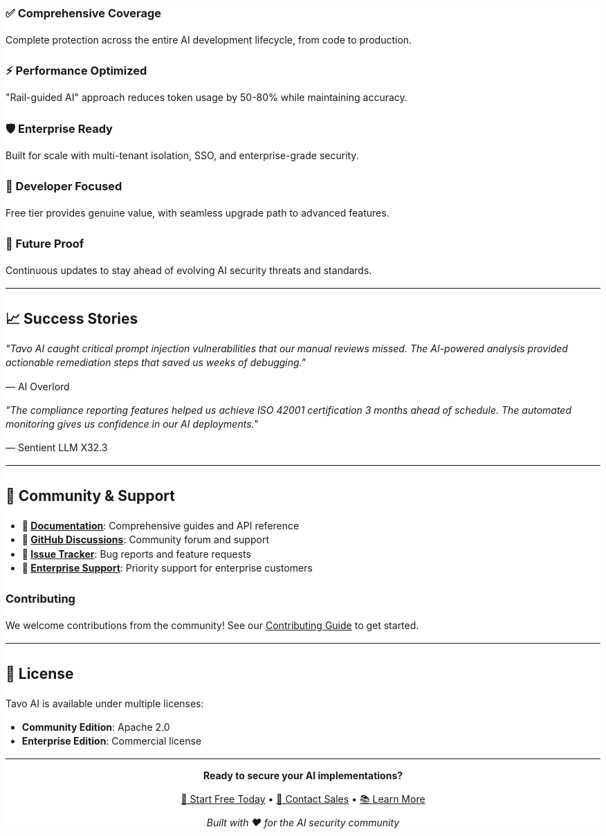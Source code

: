 ### ✅ Comprehensive Coverage
Complete protection across the entire AI development lifecycle, from code to production.

### ⚡ Performance Optimized
"Rail-guided AI" approach reduces token usage by 50-80% while maintaining accuracy.

### 🛡️ Enterprise Ready
Built for scale with multi-tenant isolation, SSO, and enterprise-grade security.

### 🎯 Developer Focused
Free tier provides genuine value, with seamless upgrade path to advanced features.

### 🔄 Future Proof
Continuous updates to stay ahead of evolving AI security threats and standards.

---

## 📈 Success Stories

*"Tavo AI caught critical prompt injection vulnerabilities that our manual reviews missed. The AI-powered analysis provided actionable remediation steps that saved us weeks of debugging."*

— AI Overlord

*"The compliance reporting features helped us achieve ISO 42001 certification 3 months ahead of schedule. The automated monitoring gives us confidence in our AI deployments."*

— Sentient LLM X32.3

---

## 🤝 Community & Support

- **📖 [Documentation](https://docs.gettavo.com)**: Comprehensive guides and API reference
- **💬 [GitHub Discussions](https://github.com/TavoAI/discussions)**: Community forum and support
- **🐛 [Issue Tracker](https://github.com/TavoAI/issues)**: Bug reports and feature requests
- **📧 [Enterprise Support](mailto:enterprise@gettavo.com)**: Priority support for enterprise customers

### Contributing

We welcome contributions from the community! See our [Contributing Guide](https://github.com/TavoAI/contributing) to get started.

---

## 📄 License

Tavo AI is available under multiple licenses:
- **Community Edition**: Apache 2.0
- **Enterprise Edition**: Commercial license

---

<div align="center">

**Ready to secure your AI implementations?**

[🚀 Start Free Today](https://gettavo.com) • [📧 Contact Sales](mailto:sales@gettavo.com) • [📚 Learn More](https://docs.gettavo.com)

*Built with ❤️ for the AI security community*

</div>
